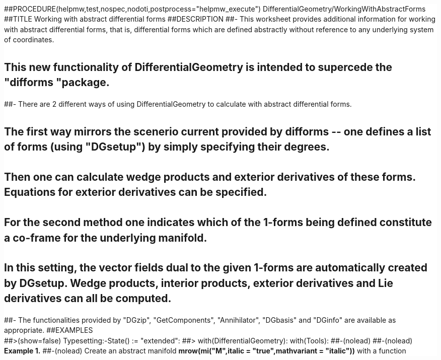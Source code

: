 ##PROCEDURE(helpmw,test,nospec,nodoti,postprocess="helpmw_execute") DifferentialGeometry/WorkingWithAbstractForms
##TITLE Working with abstract differential forms
##DESCRIPTION
##-  This worksheet provides additional information for working with abstract differential forms, that is, differential forms which are defined abstractly without reference to any underlying system of coordinates. 
## This new functionality of DifferentialGeometry is intended to supercede the "difforms "package.
##- There are 2 different ways of using DifferentialGeometry to calculate with abstract differential forms.  
## The first way mirrors the scenerio current provided by difforms -- one defines a list of forms (using "DGsetup") by simply specifying their degrees. 
## Then one can calculate wedge products and exterior derivatives of these forms. Equations for exterior derivatives can be specified.
## For the second method one indicates which of the 1-forms being defined constitute a co-frame for the underlying manifold.  
## In this setting, the vector fields dual to the given 1-forms are automatically created by DGsetup.  Wedge products, interior products, exterior derivatives and Lie derivatives can all be computed.
##-  The functionalities provided by "DGzip", "GetComponents", "Annihilator", "DGbasis" and "DGinfo" are available as appropriate.
##EXAMPLES     
##>(show=false) Typesetting:-State() := "extended":
##> with(DifferentialGeometry): with(Tools):
##-(nolead) 
##-(nolead) **Example 1.**
##-(nolead) Create an abstract manifold __mrow(mi("M",italic = "true",mathvariant = "italic"))__ with a function 